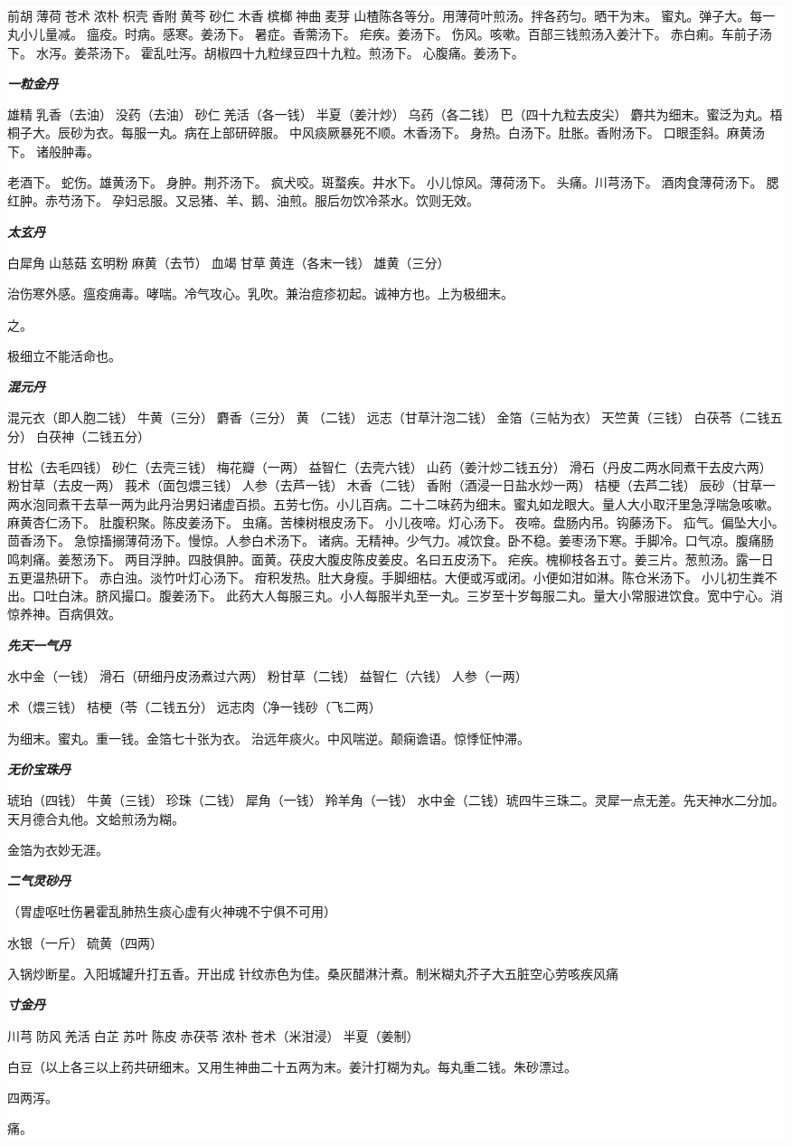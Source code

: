 前胡 薄荷 苍术 浓朴 枳壳 香附 黄芩 砂仁 木香 槟榔 神曲 麦芽 山楂陈各等分。用薄荷叶煎汤。拌各药匀。晒干为末。 蜜丸。弹子大。每一丸小儿量减。 瘟疫。时病。感寒。姜汤下。 暑症。香薷汤下。 疟疾。姜汤下。 伤风。咳嗽。百部三钱煎汤入姜汁下。 赤白痢。车前子汤下。 水泻。姜茶汤下。 霍乱吐泻。胡椒四十九粒绿豆四十九粒。煎汤下。 心腹痛。姜汤下。  

***一粒金丹***  

雄精 乳香（去油） 没药（去油） 砂仁 羌活（各一钱） 半夏（姜汁炒） 乌药（各二钱） 巴（四十九粒去皮尖） 麝共为细末。蜜泛为丸。梧桐子大。辰砂为衣。每服一丸。病在上部研碎服。 中风痰厥暴死不顺。木香汤下。 身热。白汤下。肚胀。香附汤下。 口眼歪斜。麻黄汤下。 诸般肿毒。  

老酒下。 蛇伤。雄黄汤下。 身肿。荆芥汤下。 疯犬咬。斑蝥疾。井水下。 小儿惊风。薄荷汤下。 头痛。川芎汤下。 酒肉食薄荷汤下。 腮红肿。赤芍汤下。 孕妇忌服。又忌猪、羊、鹅、油煎。服后勿饮冷茶水。饮则无效。  

***太玄丹***  

白犀角 山慈菇 玄明粉 麻黄（去节） 血竭 甘草 黄连（各末一钱） 雄黄（三分）  

治伤寒外感。瘟疫痈毒。哮喘。冷气攻心。乳吹。兼治痘疹初起。诚神方也。上为极细末。  

之。  

极细立不能活命也。  

***混元丹***  

混元衣（即人胞二钱） 牛黄（三分） 麝香（三分） 黄 （二钱） 远志（甘草汁泡二钱） 金箔（三帖为衣） 天竺黄（三钱） 白茯苓（二钱五分） 白茯神（二钱五分）  

甘松（去毛四钱） 砂仁（去壳三钱） 梅花瓣（一两） 益智仁（去壳六钱） 山药（姜汁炒二钱五分） 滑石（丹皮二两水同煮干去皮六两） 粉甘草（去皮一两） 莪术（面包煨三钱） 人参（去芦一钱） 木香（二钱） 香附（酒浸一日盐水炒一两） 桔梗（去芦二钱） 辰砂（甘草一两水泡同煮干去草一两为此丹治男妇诸虚百损。五劳七伤。小儿百病。二十二味药为细末。蜜丸如龙眼大。量人大小取汗里急浮喘急咳嗽。麻黄杏仁汤下。 肚腹积聚。陈皮姜汤下。 虫痛。苦楝树根皮汤下。 小儿夜啼。灯心汤下。 夜啼。盘肠内吊。钩藤汤下。 疝气。偏坠大小。茴香汤下。 急惊搐搦薄荷汤下。慢惊。人参白术汤下。 诸病。无精神。少气力。减饮食。卧不稳。姜枣汤下寒。手脚冷。口气凉。腹痛肠鸣刺痛。姜葱汤下。 两目浮肿。四肢俱肿。面黄。茯皮大腹皮陈皮姜皮。名曰五皮汤下。 疟疾。槐柳枝各五寸。姜三片。葱煎汤。露一日五更温热研下。 赤白浊。淡竹叶灯心汤下。 疳积发热。肚大身瘦。手脚细枯。大便或泻或闭。小便如泔如淋。陈仓米汤下。 小儿初生粪不出。口吐白沫。脐风撮口。腹姜汤下。 此药大人每服三丸。小人每服半丸至一丸。三岁至十岁每服二丸。量大小常服进饮食。宽中宁心。消惊养神。百病俱效。  

***先天一气丹***  

水中金（一钱） 滑石（研细丹皮汤煮过六两） 粉甘草（二钱） 益智仁（六钱） 人参（一两）  

术（煨三钱） 桔梗（苓（二钱五分） 远志肉（净一钱砂（飞二两）  

为细末。蜜丸。重一钱。金箔七十张为衣。 治远年痰火。中风喘逆。颠痫谵语。惊悸怔忡滞。  

***无价宝珠丹***  

琥珀（四钱） 牛黄（三钱） 珍珠（二钱） 犀角（一钱） 羚羊角（一钱） 水中金（二钱）琥四牛三珠二。灵犀一点无差。先天神水二分加。天月德合丸他。文蛤煎汤为糊。  

金箔为衣妙无涯。  

***二气灵砂丹***  

（胃虚呕吐伤暑霍乱肺热生痰心虚有火神魂不宁俱不可用）  

水银（一斤） 硫黄（四两）  

入锅炒断星。入阳城罐升打五香。开出成 针纹赤色为佳。桑灰醋淋汁煮。制米糊丸芥子大五脏空心劳咳疾风痛  

***寸金丹***  

川芎 防风 羌活 白芷 苏叶 陈皮 赤茯苓 浓朴 苍术（米泔浸） 半夏（姜制）  

白豆（以上各三以上药共研细末。又用生神曲二十五两为末。姜汁打糊为丸。每丸重二钱。朱砂漂过。  

四两泻。  

痛。  
